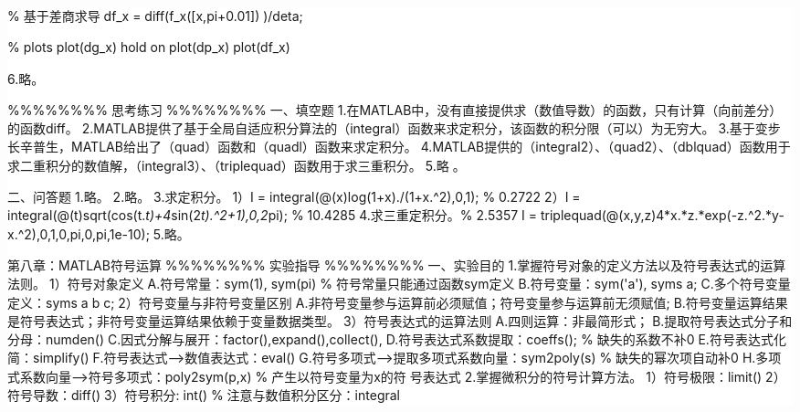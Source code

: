 % 基于差商求导
df_x = diff(f_x([x,pi+0.01]) )/deta;

% plots
plot(dg_x)
hold on
plot(dp_x)
plot(df_x)

6.略。

%%%%%%%%
思考练习
%%%%%%%%
一、填空题
1.在MATLAB中，没有直接提供求（数值导数）的函数，只有计算（向前差分）的函数diff。
2.MATLAB提供了基于全局自适应积分算法的（integral）函数来求定积分，该函数的积分限（可以）为无穷大。
3.基于变步长辛普生，MATLAB给出了（quad）函数和（quadl）函数来求定积分。
4.MATLAB提供的（integral2）、（quad2）、（dblquad）函数用于求二重积分的数值解，（integral3）、（triplequad）函数用于求三重积分。
5.略 。

二、问答题
1.略。
2.略。
3.求定积分。
1）I = integral(@(x)log(1+x)./(1+x.^2),0,1);  % 0.2722
2）I = integral(@(t)sqrt(cos(t.*t)+4*sin(2*t).^2+1),0,2*pi); % 10.4285
4.求三重定积分。% 2.5357
I = triplequad(@(x,y,z)4*x.*z.*exp(-z.^2.*y-x.^2),0,1,0,pi,0,pi,1e-10); 
5.略。

第八章：MATLAB符号运算
%%%%%%%%
实验指导
%%%%%%%%
一、实验目的
1.掌握符号对象的定义方法以及符号表达式的运算法则。
1）符号对象定义
	A.符号常量：sym(1), sym(pi)  % 符号常量只能通过函数sym定义
	B.符号变量：sym('a'), syms a; 
	C.多个符号变量定义：syms a b c;
2）符号变量与非符号变量区别
	A.非符号变量参与运算前必须赋值；符号变量参与运算前无须赋值;
	B.符号变量运算结果是符号表达式；非符号变量运算结果依赖于变量数据类型。
3）符号表达式的运算法则
	A.四则运算：非最简形式；
	B.提取符号表达式分子和分母：numden()
	C.因式分解与展开：factor(),expand(),collect(),
	D.符号表达式系数提取：coeffs();  % 缺失的系数不补0
	E.符号表达式化简：simplify()
	F.符号表达式-->数值表达式：eval()
	G.符号多项式-->提取多项式系数向量：sym2poly(s)  % 缺失的幂次项自动补0
	H.多项式系数向量-->符号多项式：poly2sym(p,x)    % 产生以符号变量为x的符														  号表达式
2.掌握微积分的符号计算方法。
1）符号极限：limit()
2）符号导数：diff()
3）符号积分: int()     % 注意与数值积分区分：integral
